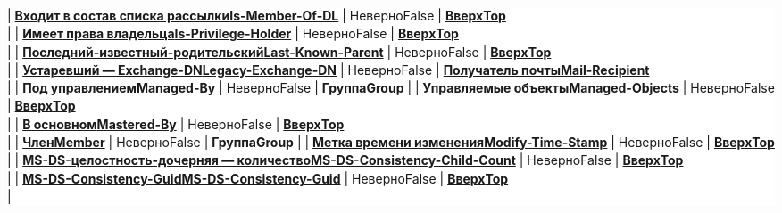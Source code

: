 | [<span data-ttu-id="c6958-269">**Входит в состав списка рассылки**</span><span class="sxs-lookup"><span data-stu-id="c6958-269">**Is-Member-Of-DL**</span></span>](a-memberof.md)                                        | <span data-ttu-id="c6958-270">Неверно</span><span class="sxs-lookup"><span data-stu-id="c6958-270">False</span></span>     | [<span data-ttu-id="c6958-271">**Вверх**</span><span class="sxs-lookup"><span data-stu-id="c6958-271">**Top**</span></span>](c-top.md)<br/>                                                              |
| [<span data-ttu-id="c6958-272">**Имеет права владельца**</span><span class="sxs-lookup"><span data-stu-id="c6958-272">**Is-Privilege-Holder**</span></span>](a-isprivilegeholder.md)                           | <span data-ttu-id="c6958-273">Неверно</span><span class="sxs-lookup"><span data-stu-id="c6958-273">False</span></span>     | [<span data-ttu-id="c6958-274">**Вверх**</span><span class="sxs-lookup"><span data-stu-id="c6958-274">**Top**</span></span>](c-top.md)<br/>                                                              |
| [<span data-ttu-id="c6958-275">**Последний-известный-родительский**</span><span class="sxs-lookup"><span data-stu-id="c6958-275">**Last-Known-Parent**</span></span>](a-lastknownparent.md)                               | <span data-ttu-id="c6958-276">Неверно</span><span class="sxs-lookup"><span data-stu-id="c6958-276">False</span></span>     | [<span data-ttu-id="c6958-277">**Вверх**</span><span class="sxs-lookup"><span data-stu-id="c6958-277">**Top**</span></span>](c-top.md)<br/>                                                              |
| [<span data-ttu-id="c6958-278">**Устаревший — Exchange-DN**</span><span class="sxs-lookup"><span data-stu-id="c6958-278">**Legacy-Exchange-DN**</span></span>](a-legacyexchangedn.md)                             | <span data-ttu-id="c6958-279">Неверно</span><span class="sxs-lookup"><span data-stu-id="c6958-279">False</span></span>     | [<span data-ttu-id="c6958-280">**Получатель почты**</span><span class="sxs-lookup"><span data-stu-id="c6958-280">**Mail-Recipient**</span></span>](c-mailrecipient.md)<br/>                                         |
| [<span data-ttu-id="c6958-281">**Под управлением**</span><span class="sxs-lookup"><span data-stu-id="c6958-281">**Managed-By**</span></span>](a-managedby.md)                                            | <span data-ttu-id="c6958-282">Неверно</span><span class="sxs-lookup"><span data-stu-id="c6958-282">False</span></span>     | <span data-ttu-id="c6958-283">**Группа**</span><span class="sxs-lookup"><span data-stu-id="c6958-283">**Group**</span></span>                                                                                    |
| [<span data-ttu-id="c6958-284">**Управляемые объекты**</span><span class="sxs-lookup"><span data-stu-id="c6958-284">**Managed-Objects**</span></span>](a-managedobjects.md)                                  | <span data-ttu-id="c6958-285">Неверно</span><span class="sxs-lookup"><span data-stu-id="c6958-285">False</span></span>     | [<span data-ttu-id="c6958-286">**Вверх**</span><span class="sxs-lookup"><span data-stu-id="c6958-286">**Top**</span></span>](c-top.md)<br/>                                                              |
| [<span data-ttu-id="c6958-287">**В основном**</span><span class="sxs-lookup"><span data-stu-id="c6958-287">**Mastered-By**</span></span>](a-masteredby.md)                                          | <span data-ttu-id="c6958-288">Неверно</span><span class="sxs-lookup"><span data-stu-id="c6958-288">False</span></span>     | [<span data-ttu-id="c6958-289">**Вверх**</span><span class="sxs-lookup"><span data-stu-id="c6958-289">**Top**</span></span>](c-top.md)<br/>                                                              |
| [<span data-ttu-id="c6958-290">**Член**</span><span class="sxs-lookup"><span data-stu-id="c6958-290">**Member**</span></span>](a-member.md)                                                   | <span data-ttu-id="c6958-291">Неверно</span><span class="sxs-lookup"><span data-stu-id="c6958-291">False</span></span>     | <span data-ttu-id="c6958-292">**Группа**</span><span class="sxs-lookup"><span data-stu-id="c6958-292">**Group**</span></span>                                                                                    |
| [<span data-ttu-id="c6958-293">**Метка времени изменения**</span><span class="sxs-lookup"><span data-stu-id="c6958-293">**Modify-Time-Stamp**</span></span>](a-modifytimestamp.md)                               | <span data-ttu-id="c6958-294">Неверно</span><span class="sxs-lookup"><span data-stu-id="c6958-294">False</span></span>     | [<span data-ttu-id="c6958-295">**Вверх**</span><span class="sxs-lookup"><span data-stu-id="c6958-295">**Top**</span></span>](c-top.md)<br/>                                                              |
| [<span data-ttu-id="c6958-296">**MS-DS-целостность-дочерняя — количество**</span><span class="sxs-lookup"><span data-stu-id="c6958-296">**MS-DS-Consistency-Child-Count**</span></span>](a-ms-ds-consistencychildcount.md)       | <span data-ttu-id="c6958-297">Неверно</span><span class="sxs-lookup"><span data-stu-id="c6958-297">False</span></span>     | [<span data-ttu-id="c6958-298">**Вверх**</span><span class="sxs-lookup"><span data-stu-id="c6958-298">**Top**</span></span>](c-top.md)<br/>                                                              |
| [<span data-ttu-id="c6958-299">**MS-DS-Consistencу-Guid**</span><span class="sxs-lookup"><span data-stu-id="c6958-299">**MS-DS-Consistency-Guid**</span></span>](a-ms-ds-consistencyguid.md)                    | <span data-ttu-id="c6958-300">Неверно</span><span class="sxs-lookup"><span data-stu-id="c6958-300">False</span></span>     | [<span data-ttu-id="c6958-301">**Вверх**</span><span class="sxs-lookup"><span data-stu-id="c6958-301">**Top**</span></span>](c-top.md)<br/>                                                              |